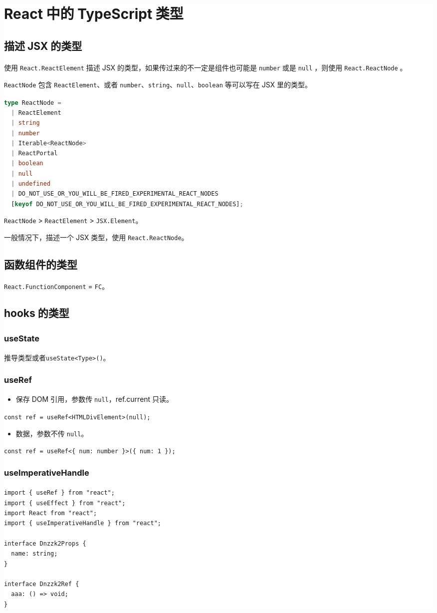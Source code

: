 # React 中的 TypeScript 类型

## 描述 JSX 的类型

使用 `React.ReactElement` 描述 JSX 的类型，如果传过来的不一定是组件也可能是 `number` 或是 `null` ，则使用 `React.ReactNode` 。

`ReactNode` 包含 `ReactElement`、或者 `number`、`string`、`null`、`boolean` 等可以写在 JSX 里的类型。

```ts
type ReactNode =
  | ReactElement
  | string
  | number
  | Iterable<ReactNode>
  | ReactPortal
  | boolean
  | null
  | undefined
  | DO_NOT_USE_OR_YOU_WILL_BE_FIRED_EXPERIMENTAL_REACT_NODES
  [keyof DO_NOT_USE_OR_YOU_WILL_BE_FIRED_EXPERIMENTAL_REACT_NODES];
```

`ReactNode` > `ReactElement` > `JSX.Element`。

一般情况下，描述一个 JSX 类型，使用 `React.ReactNode`。

## 函数组件的类型

`React.FunctionComponent` = `FC`。

## hooks 的类型

### useState

推导类型或者`useState<Type>()`。

### useRef

- 保存 DOM 引用，参数传 `null`，ref.current 只读。

```tsx
const ref = useRef<HTMLDivElement>(null);
```

- 数据，参数不传 `null`。

```tsx
const ref = useRef<{ num: number }>({ num: 1 });
```

### useImperativeHandle

```tsx
import { useRef } from "react";
import { useEffect } from "react";
import React from "react";
import { useImperativeHandle } from "react";

interface Dnzzk2Props {
  name: string;
}

interface Dnzzk2Ref {
  aaa: () => void;
}

```